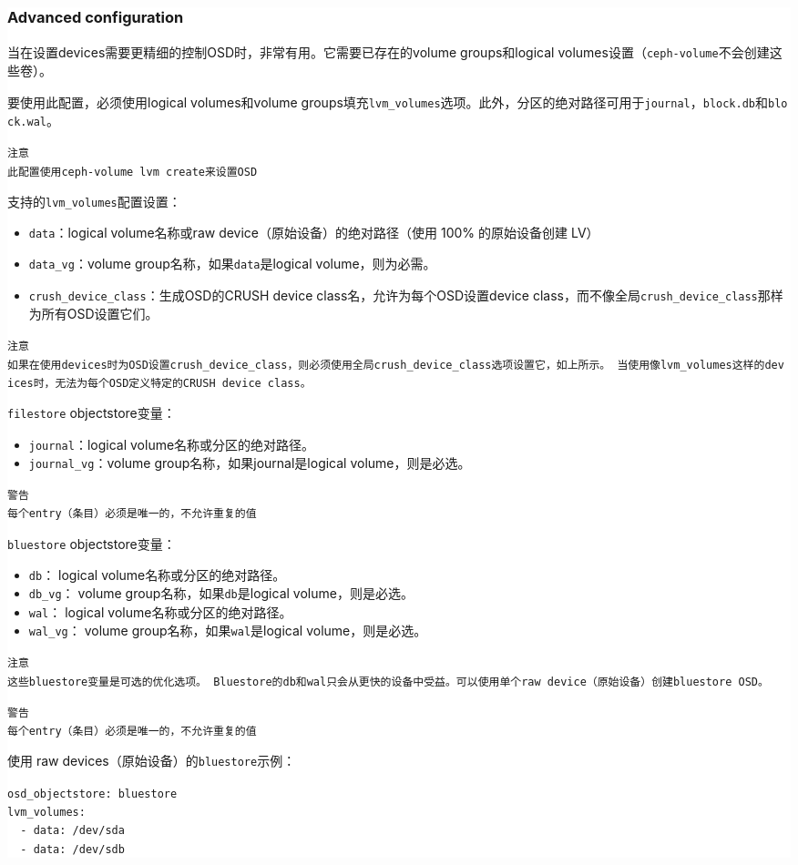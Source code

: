 

### Advanced configuration

当在设置devices需要更精细的控制OSD时，非常有用。它需要已存在的volume groups和logical volumes设置（`ceph-volume`不会创建这些卷）。

要使用此配置，必须使用logical volumes和volume groups填充`lvm_volumes`选项。此外，分区的绝对路径可用于`journal`，`block.db`和`block.wal`。

```
注意
此配置使用ceph-volume lvm create来设置OSD
```

支持的`lvm_volumes`配置设置：

- `data`：logical volume名称或raw device（原始设备）的绝对路径（使用 100% 的原始设备创建 LV）

- `data_vg`：volume group名称，如果`data`是logical volume，则为必需。
- `crush_device_class`：生成OSD的CRUSH device class名，允许为每个OSD设置device class，而不像全局`crush_device_class`那样为所有OSD设置它们。

```
注意
如果在使用devices时为OSD设置crush_device_class，则必须使用全局crush_device_class选项设置它，如上所示。 当使用像lvm_volumes这样的devices时，无法为每个OSD定义特定的CRUSH device class。
```

`filestore` objectstore变量：

- `journal`：logical volume名称或分区的绝对路径。
- `journal_vg`：volume group名称，如果journal是logical volume，则是必选。

```
警告
每个entry（条目）必须是唯一的，不允许重复的值
```

`bluestore`  objectstore变量：

- `db`： logical volume名称或分区的绝对路径。
- `db_vg`： volume group名称，如果`db`是logical volume，则是必选。
- `wal`： logical volume名称或分区的绝对路径。
- `wal_vg`： volume group名称，如果`wal`是logical volume，则是必选。

```
注意
这些bluestore变量是可选的优化选项。 Bluestore的db和wal只会从更快的设备中受益。可以使用单个raw device（原始设备）创建bluestore OSD。
```

```
警告
每个entry（条目）必须是唯一的，不允许重复的值
```

使用 raw devices（原始设备）的`bluestore`示例：

```
osd_objectstore: bluestore
lvm_volumes:
  - data: /dev/sda
  - data: /dev/sdb
```
